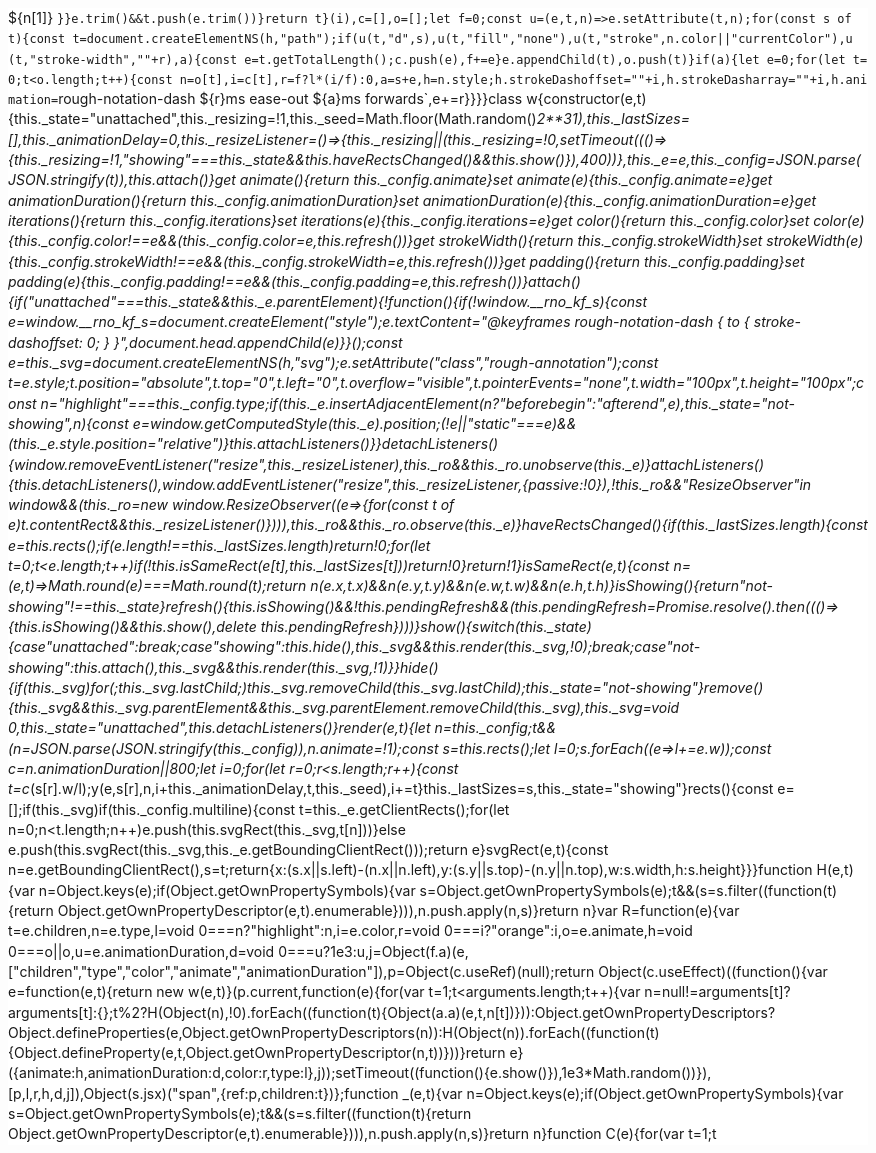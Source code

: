 ${n[1]} `}}e.trim()&&t.push(e.trim())}return t}(i),c=[],o=[];let f=0;const u=(e,t,n)=>e.setAttribute(t,n);for(const s of t){const t=document.createElementNS(h,"path");if(u(t,"d",s),u(t,"fill","none"),u(t,"stroke",n.color||"currentColor"),u(t,"stroke-width",""+r),a){const e=t.getTotalLength();c.push(e),f+=e}e.appendChild(t),o.push(t)}if(a){let e=0;for(let t=0;t<o.length;t++){const n=o[t],i=c[t],r=f?l*(i/f):0,a=s+e,h=n.style;h.strokeDashoffset=""+i,h.strokeDasharray=""+i,h.animation=`rough-notation-dash ${r}ms ease-out ${a}ms
forwards`,e+=r}}}}class w{constructor(e,t){this._state="unattached",this._resizing=!1,this._seed=Math.floor(Math.random()*2**31),this._lastSizes=[],this._animationDelay=0,this._resizeListener=()=>{this._resizing||(this._resizing=!0,setTimeout((()=>{this._resizing=!1,"showing"===this._state&&this.haveRectsChanged()&&this.show()}),400))},this._e=e,this._config=JSON.parse(JSON.stringify(t)),this.attach()}get animate(){return this._config.animate}set animate(e){this._config.animate=e}get animationDuration(){return this._config.animationDuration}set animationDuration(e){this._config.animationDuration=e}get iterations(){return this._config.iterations}set iterations(e){this._config.iterations=e}get color(){return this._config.color}set color(e){this._config.color!==e&&(this._config.color=e,this.refresh())}get strokeWidth(){return this._config.strokeWidth}set strokeWidth(e){this._config.strokeWidth!==e&&(this._config.strokeWidth=e,this.refresh())}get padding(){return this._config.padding}set padding(e){this._config.padding!==e&&(this._config.padding=e,this.refresh())}attach(){if("unattached"===this._state&&this._e.parentElement){!function(){if(!window.__rno_kf_s){const e=window.__rno_kf_s=document.createElement("style");e.textContent="@keyframes rough-notation-dash { to { stroke-dashoffset: 0; } }",document.head.appendChild(e)}}();const e=this._svg=document.createElementNS(h,"svg");e.setAttribute("class","rough-annotation");const t=e.style;t.position="absolute",t.top="0",t.left="0",t.overflow="visible",t.pointerEvents="none",t.width="100px",t.height="100px";const n="highlight"===this._config.type;if(this._e.insertAdjacentElement(n?"beforebegin":"afterend",e),this._state="not-showing",n){const e=window.getComputedStyle(this._e).position;(!e||"static"===e)&&(this._e.style.position="relative")}this.attachListeners()}}detachListeners(){window.removeEventListener("resize",this._resizeListener),this._ro&&this._ro.unobserve(this._e)}attachListeners(){this.detachListeners(),window.addEventListener("resize",this._resizeListener,{passive:!0}),!this._ro&&"ResizeObserver"in window&&(this._ro=new window.ResizeObserver((e=>{for(const t of e)t.contentRect&&this._resizeListener()}))),this._ro&&this._ro.observe(this._e)}haveRectsChanged(){if(this._lastSizes.length){const e=this.rects();if(e.length!==this._lastSizes.length)return!0;for(let t=0;t<e.length;t++)if(!this.isSameRect(e[t],this._lastSizes[t]))return!0}return!1}isSameRect(e,t){const n=(e,t)=>Math.round(e)===Math.round(t);return n(e.x,t.x)&&n(e.y,t.y)&&n(e.w,t.w)&&n(e.h,t.h)}isShowing(){return"not-showing"!==this._state}refresh(){this.isShowing()&&!this.pendingRefresh&&(this.pendingRefresh=Promise.resolve().then((()=>{this.isShowing()&&this.show(),delete this.pendingRefresh})))}show(){switch(this._state){case"unattached":break;case"showing":this.hide(),this._svg&&this.render(this._svg,!0);break;case"not-showing":this.attach(),this._svg&&this.render(this._svg,!1)}}hide(){if(this._svg)for(;this._svg.lastChild;)this._svg.removeChild(this._svg.lastChild);this._state="not-showing"}remove(){this._svg&&this._svg.parentElement&&this._svg.parentElement.removeChild(this._svg),this._svg=void 0,this._state="unattached",this.detachListeners()}render(e,t){let n=this._config;t&&(n=JSON.parse(JSON.stringify(this._config)),n.animate=!1);const s=this.rects();let l=0;s.forEach((e=>l+=e.w));const c=n.animationDuration||800;let i=0;for(let r=0;r<s.length;r++){const t=c*(s[r].w/l);y(e,s[r],n,i+this._animationDelay,t,this._seed),i+=t}this._lastSizes=s,this._state="showing"}rects(){const e=[];if(this._svg)if(this._config.multiline){const t=this._e.getClientRects();for(let n=0;n<t.length;n++)e.push(this.svgRect(this._svg,t[n]))}else e.push(this.svgRect(this._svg,this._e.getBoundingClientRect()));return e}svgRect(e,t){const n=e.getBoundingClientRect(),s=t;return{x:(s.x||s.left)-(n.x||n.left),y:(s.y||s.top)-(n.y||n.top),w:s.width,h:s.height}}}function H(e,t){var n=Object.keys(e);if(Object.getOwnPropertySymbols){var s=Object.getOwnPropertySymbols(e);t&&(s=s.filter((function(t){return Object.getOwnPropertyDescriptor(e,t).enumerable}))),n.push.apply(n,s)}return n}var R=function(e){var t=e.children,n=e.type,l=void 0===n?"highlight":n,i=e.color,r=void 0===i?"orange":i,o=e.animate,h=void 0===o||o,u=e.animationDuration,d=void 0===u?1e3:u,j=Object(f.a)(e,["children","type","color","animate","animationDuration"]),p=Object(c.useRef)(null);return Object(c.useEffect)((function(){var e=function(e,t){return new w(e,t)}(p.current,function(e){for(var t=1;t<arguments.length;t++){var n=null!=arguments[t]?arguments[t]:{};t%2?H(Object(n),!0).forEach((function(t){Object(a.a)(e,t,n[t])})):Object.getOwnPropertyDescriptors?Object.defineProperties(e,Object.getOwnPropertyDescriptors(n)):H(Object(n)).forEach((function(t){Object.defineProperty(e,t,Object.getOwnPropertyDescriptor(n,t))}))}return e}({animate:h,animationDuration:d,color:r,type:l},j));setTimeout((function(){e.show()}),1e3*Math.random())}),[p,l,r,h,d,j]),Object(s.jsx)("span",{ref:p,children:t})};function _(e,t){var n=Object.keys(e);if(Object.getOwnPropertySymbols){var s=Object.getOwnPropertySymbols(e);t&&(s=s.filter((function(t){return Object.getOwnPropertyDescriptor(e,t).enumerable}))),n.push.apply(n,s)}return n}function C(e){for(var t=1;t
